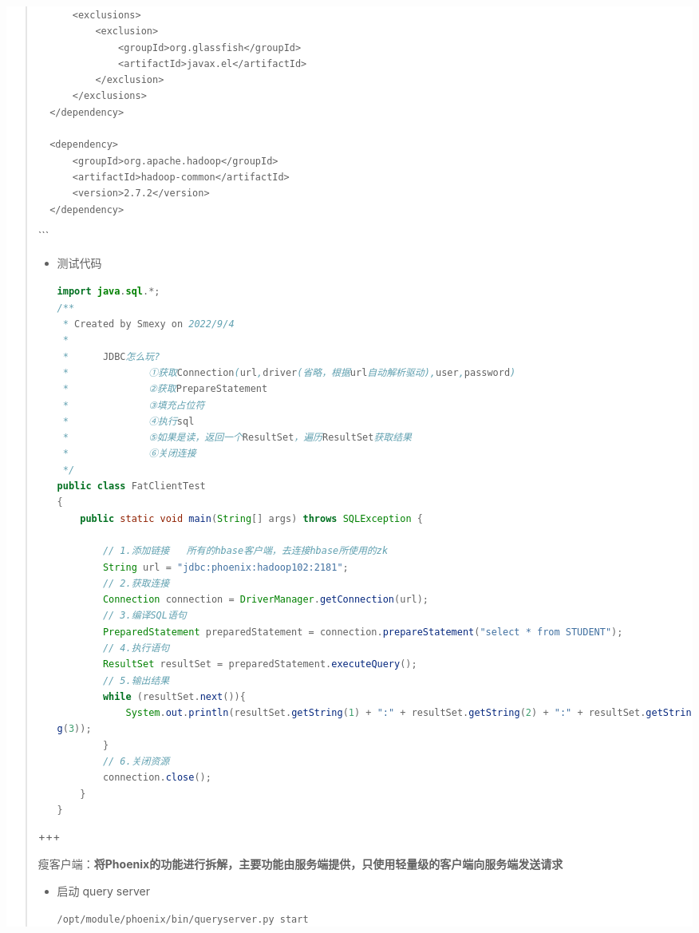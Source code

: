 >           <exclusions>
>               <exclusion>
>                   <groupId>org.glassfish</groupId>
>                   <artifactId>javax.el</artifactId>
>               </exclusion>
>           </exclusions>
>       </dependency>
>   
>       <dependency>
>           <groupId>org.apache.hadoop</groupId>
>           <artifactId>hadoop-common</artifactId>
>           <version>2.7.2</version>
>       </dependency>
>   </dependencies>
>   ```
>
> + 测试代码
>
>   ```java
>   import java.sql.*;
>   /**
>    * Created by Smexy on 2022/9/4
>    *
>    *      JDBC怎么玩?
>    *              ①获取Connection(url,driver(省略，根据url自动解析驱动),user,password)
>    *              ②获取PrepareStatement
>    *              ③填充占位符
>    *              ④执行sql
>    *              ⑤如果是读，返回一个ResultSet，遍历ResultSet获取结果
>    *              ⑥关闭连接
>    */
>   public class FatClientTest
>   {
>       public static void main(String[] args) throws SQLException {
>   
>           // 1.添加链接   所有的hbase客户端，去连接hbase所使用的zk
>           String url = "jdbc:phoenix:hadoop102:2181";
>           // 2.获取连接
>           Connection connection = DriverManager.getConnection(url);
>           // 3.编译SQL语句
>           PreparedStatement preparedStatement = connection.prepareStatement("select * from STUDENT");
>           // 4.执行语句
>           ResultSet resultSet = preparedStatement.executeQuery();
>           // 5.输出结果
>           while (resultSet.next()){
>               System.out.println(resultSet.getString(1) + ":" + resultSet.getString(2) + ":" + resultSet.getString(3));
>           }
>           // 6.关闭资源
>           connection.close();
>       }
>   }
>   ```
>
> +++
>
> 瘦客户端：**将Phoenix的功能进行拆解，主要功能由服务端提供，只使用轻量级的客户端向服务端发送请求**
>
> + 启动 query server
>
>   ```bash
>   /opt/module/phoenix/bin/queryserver.py start
>   ```